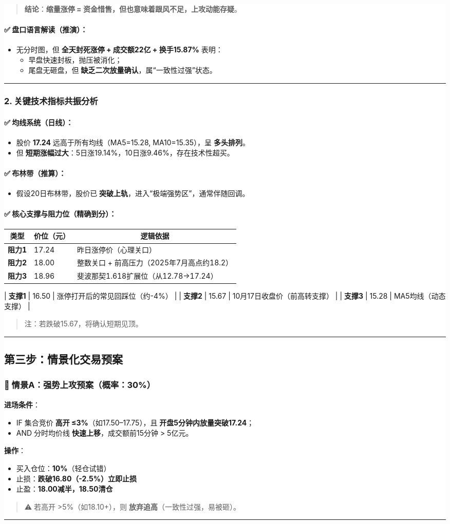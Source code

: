 > **结论**：**缩量涨停 = 资金惜售，但也意味着跟风不足，上攻动能存疑**。

#### ✅ 盘口语言解读（推演）：
- 无分时图，但 **全天封死涨停 + 成交额22亿 + 换手15.87%** 表明：
  - 早盘快速封板，抛压被消化；
  - 尾盘无砸盘，但 **缺乏二次放量确认**，属“一致性过强”状态。

---

### 2. 关键技术指标共振分析

#### ✅ 均线系统（日线）：
- 股价 **17.24** 远高于所有均线（MA5=15.28, MA10=15.35），呈 **多头排列**。
- 但 **短期涨幅过大**：5日涨19.14%，10日涨9.46%，存在技术性超买。

#### ✅ 布林带（推算）：
- 假设20日布林带，股价已 **突破上轨**，进入“极端强势区”，通常伴随回调。

#### ✅ 核心支撑与阻力位（精确到分）：

| 类型     | 价位（元） | 逻辑依据 |
|----------|------------|----------|
| **阻力1** | 17.24      | 昨日涨停价（心理关口） |
| **阻力2** | 18.00      | 整数关口 + 前高压力（2025年7月高点约18.2） |
| **阻力3** | 18.96      | 斐波那契1.618扩展位（从12.78→17.24） |

| **支撑1** | 16.50      | 涨停打开后的常见回踩位（约-4%） |
| **支撑2** | 15.67      | 10月17日收盘价（前高转支撑） |
| **支撑3** | 15.28      | MA5均线（动态支撑） |

> 注：若跌破15.67，将确认短期见顶。

---

## 第三步：情景化交易预案

### 📌 情景A：强势上攻预案（概率：30%）

**进场条件**：
- IF 集合竞价 **高开 ≤3%**（如17.50–17.75），且 **开盘5分钟内放量突破17.24**；
- AND 分时均价线 **快速上移**，成交额前15分钟 > 5亿元。

**操作**：
- 买入仓位：**10%**（轻仓试错）
- 止损：**跌破16.80（-2.5%）立即止损**
- 止盈：**18.00减半，18.50清仓**

> ⚠️ 若高开 >5%（如18.10+），则 **放弃追高**（一致性过强，易被砸）。

---
